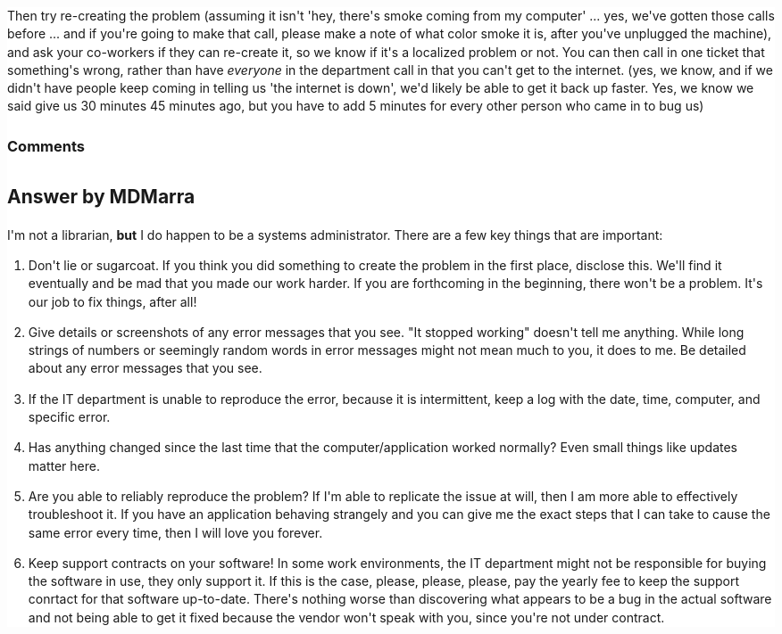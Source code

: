 Then try re-creating the problem (assuming it isn't 'hey, there's smoke
coming from my computer' ... yes, we've gotten those calls before ...
and if you're going to make that call, please make a note of what color
smoke it is, after you've unplugged the machine), and ask your
co-workers if they can re-create it, so we know if it's a localized
problem or not. You can then call in one ticket that something's wrong,
rather than have *everyone* in the department call in that you can't get
to the internet. (yes, we know, and if we didn't have people keep coming
in telling us 'the internet is down', we'd likely be able to get it back
up faster. Yes, we know we said give us 30 minutes 45 minutes ago, but
you have to add 5 minutes for every other person who came in to bug us)

### Comments ###

Answer by MDMarra
----------------
I'm not a librarian, **but** I do happen to be a systems administrator.
There are a few key things that are important:

1.  Don't lie or sugarcoat. If you think you did something to create the
    problem in the first place, disclose this. We'll find it eventually
    and be mad that you made our work harder. If you are forthcoming in
    the beginning, there won't be a problem. It's our job to fix things,
    after all!

2.  Give details or screenshots of any error messages that you see. "It
    stopped working" doesn't tell me anything. While long strings of
    numbers or seemingly random words in error messages might not mean
    much to you, it does to me. Be detailed about any error messages
    that you see.

3.  If the IT department is unable to reproduce the error, because it is
    intermittent, keep a log with the date, time, computer, and specific
    error.

4.  Has anything changed since the last time that the
    computer/application worked normally? Even small things like updates
    matter here.

5.  Are you able to reliably reproduce the problem? If I'm able to
    replicate the issue at will, then I am more able to effectively
    troubleshoot it. If you have an application behaving strangely and
    you can give me the exact steps that I can take to cause the same
    error every time, then I will love you forever.

6.  Keep support contracts on your software! In some work environments,
    the IT department might not be responsible for buying the software
    in use, they only support it. If this is the case, please, please,
    please, pay the yearly fee to keep the support conrtact for that
    software up-to-date. There's nothing worse than discovering what
    appears to be a bug in the actual software and not being able to get
    it fixed because the vendor won't speak with you, since you're not
    under contract.
